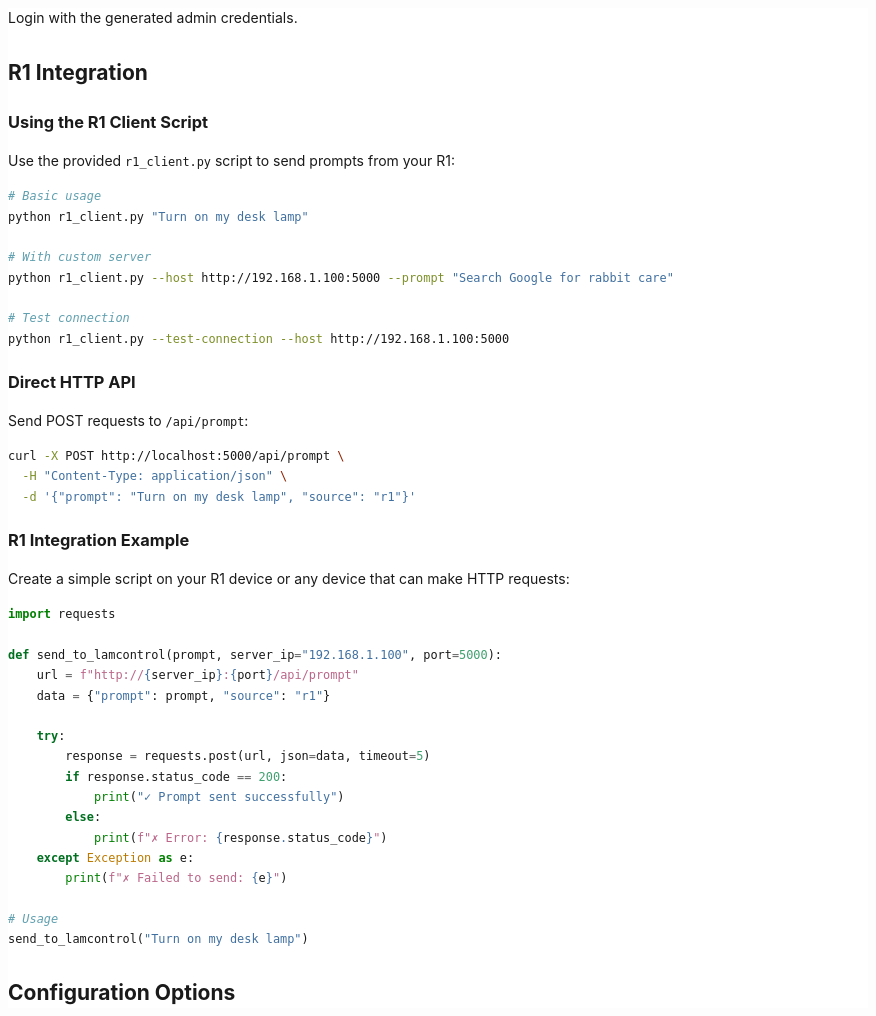 Login with the generated admin credentials.

## R1 Integration

### Using the R1 Client Script

Use the provided `r1_client.py` script to send prompts from your R1:

```bash
# Basic usage
python r1_client.py "Turn on my desk lamp"

# With custom server
python r1_client.py --host http://192.168.1.100:5000 --prompt "Search Google for rabbit care"

# Test connection
python r1_client.py --test-connection --host http://192.168.1.100:5000
```

### Direct HTTP API

Send POST requests to `/api/prompt`:

```bash
curl -X POST http://localhost:5000/api/prompt \
  -H "Content-Type: application/json" \
  -d '{"prompt": "Turn on my desk lamp", "source": "r1"}'
```

### R1 Integration Example

Create a simple script on your R1 device or any device that can make HTTP requests:

```python
import requests

def send_to_lamcontrol(prompt, server_ip="192.168.1.100", port=5000):
    url = f"http://{server_ip}:{port}/api/prompt"
    data = {"prompt": prompt, "source": "r1"}
    
    try:
        response = requests.post(url, json=data, timeout=5)
        if response.status_code == 200:
            print("✓ Prompt sent successfully")
        else:
            print(f"✗ Error: {response.status_code}")
    except Exception as e:
        print(f"✗ Failed to send: {e}")

# Usage
send_to_lamcontrol("Turn on my desk lamp")
```

## Configuration Options
